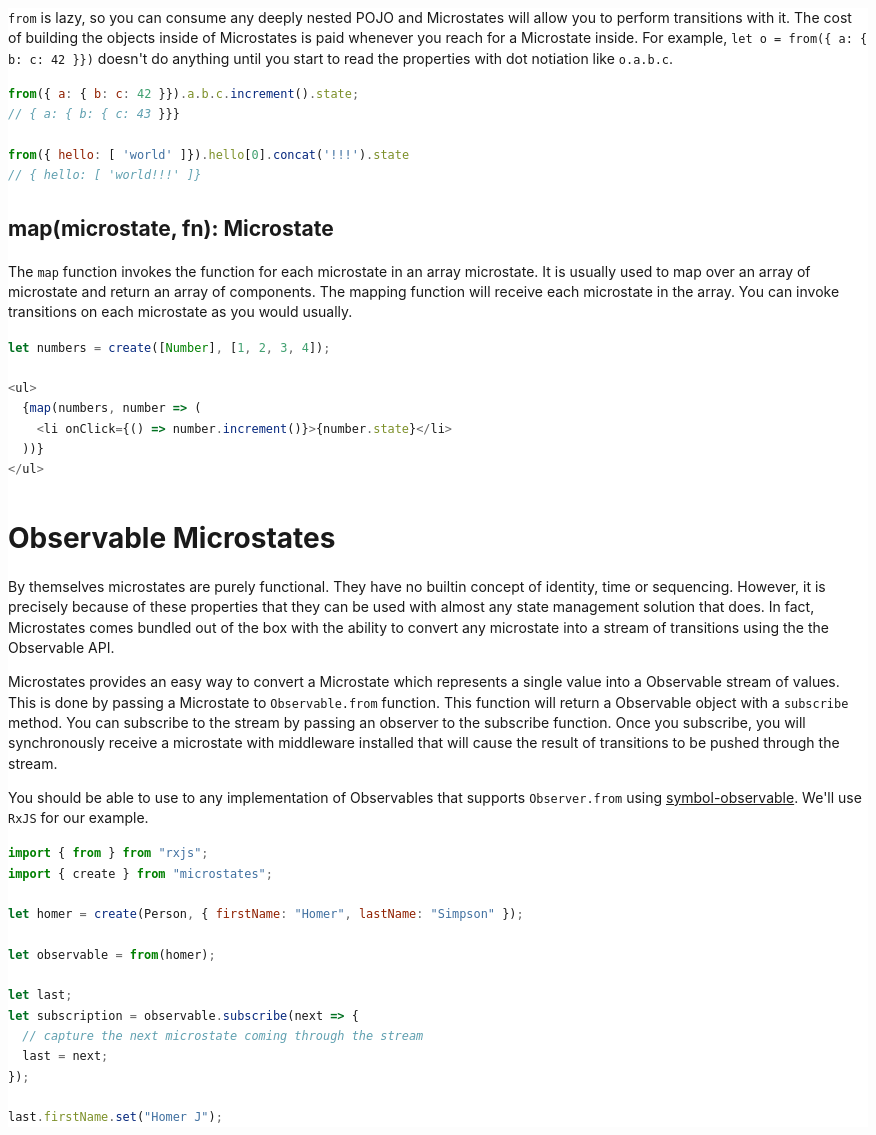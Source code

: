 ```js
```

`from` is lazy, so you can consume any deeply nested POJO and Microstates will allow you to perform transitions with it. The cost of building the objects inside of Microstates is paid whenever you reach for a Microstate inside. For example, `let o = from({ a: { b: c: 42 }})` doesn't do anything until you start to read the properties with dot notiation like `o.a.b.c`.

```js
from({ a: { b: c: 42 }}).a.b.c.increment().state;
// { a: { b: { c: 43 }}}

from({ hello: [ 'world' ]}).hello[0].concat('!!!').state
// { hello: [ 'world!!!' ]}
```

## map(microstate, fn): Microstate

The `map` function invokes the function for each microstate in an array microstate. It is usually used to map over an array of microstate and return an array of components. The mapping function will receive each microstate in the array. You can invoke transitions on each microstate as you would usually.

```js
let numbers = create([Number], [1, 2, 3, 4]);

<ul>
  {map(numbers, number => (
    <li onClick={() => number.increment()}>{number.state}</li>
  ))}
</ul>
```

# Observable Microstates

By themselves microstates are purely functional. They have no builtin concept of identity,
time or sequencing. However, it is precisely because of these properties that they can be
used with almost any state management solution that does. In fact, Microstates comes bundled
out of the box with the ability to convert any microstate into a stream of transitions using
the the Observable API.

Microstates provides an easy way to convert a Microstate which represents a single value into
a Observable stream of values. This is done by passing a Microstate to `Observable.from` function.
This function will return a Observable object with a `subscribe` method. You can subscribe to the
stream by passing an observer to the subscribe function. Once you subscribe, you will synchronously
receive a microstate with middleware installed that will cause the result of transitions to be pushed
through the stream.

You should be able to use to any implementation of Observables that supports `Observer.from` using [symbol-observable](https://github.com/benlesh/symbol-observable). We'll use `RxJS` for our example.

```js
import { from } from "rxjs";
import { create } from "microstates";

let homer = create(Person, { firstName: "Homer", lastName: "Simpson" });

let observable = from(homer);

let last;
let subscription = observable.subscribe(next => {
  // capture the next microstate coming through the stream
  last = next;
});

last.firstName.set("Homer J");
```